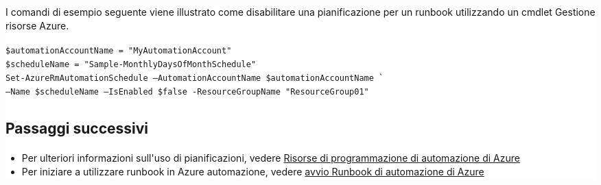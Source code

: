I comandi di esempio seguente viene illustrato come disabilitare una pianificazione per un runbook utilizzando un cmdlet Gestione risorse Azure.

    $automationAccountName = "MyAutomationAccount"
    $scheduleName = "Sample-MonthlyDaysOfMonthSchedule"
    Set-AzureRmAutomationSchedule –AutomationAccountName $automationAccountName `
    –Name $scheduleName –IsEnabled $false -ResourceGroupName "ResourceGroup01"


## <a name="next-steps"></a>Passaggi successivi

- Per ulteriori informazioni sull'uso di pianificazioni, vedere [Risorse di programmazione di automazione di Azure](http://msdn.microsoft.com/library/azure/dn940016.aspx)
- Per iniziare a utilizzare runbook in Azure automazione, vedere [avvio Runbook di automazione di Azure](automation-starting-a-runbook.md) 